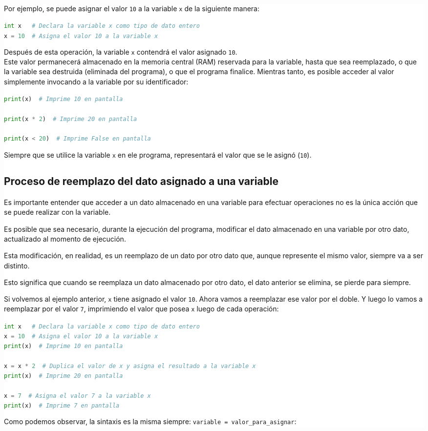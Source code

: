 Por ejemplo, se puede asignar el valor `10` a la variable `x` de la siguiente manera:

``` py title="Código generalizado"
int x   # Declara la variable x como tipo de dato entero
x = 10  # Asigna el valor 10 a la variable x
```

Después de esta operación, la variable `x` contendrá el valor asignado `10`.  
Este valor permanecerá almacenado en la memoria central (RAM) reservada para la variable, hasta que sea reemplazado, o que la variable sea destruida (eliminada del programa), o que el programa finalice.
Mientras tanto, es posible acceder al valor simplemente invocando a la variable por su identificador:

``` py title="Código generalizado"
print(x)  # Imprime 10 en pantalla

print(x * 2)  # Imprime 20 en pantalla

print(x < 20)  # Imprime False en pantalla
```

Siempre que se utilice la variable `x` en ele programa, representará el valor que se le asignó (`10`).

## Proceso de reemplazo del dato asignado a una variable

Es importante entender que acceder a un dato almacenado en una variable para efectuar operaciones no es la única acción que se puede realizar con la variable.  

Es posible que sea necesario, durante la ejecución del programa, modificar el dato almacenado en una variable por otro dato, actualizado al momento de ejecución.

Esta modificación, en realidad, es un reemplazo de un dato por otro dato que, aunque represente el mismo valor, siempre va a ser distinto.

Esto significa que cuando se reemplaza un dato almacenado por otro dato, el dato anterior se elimina, se pierde para siempre.

Si volvemos al ejemplo anterior, `x` tiene asignado el valor `10`. Ahora vamos a reemplazar ese valor por el doble. Y luego lo vamos a reemplazar por el valor `7`, imprimiendo el valor que posea `x` luego de cada operación:

``` py title="Código generalizado"
int x   # Declara la variable x como tipo de dato entero
x = 10  # Asigna el valor 10 a la variable x
print(x)  # Imprime 10 en pantalla

x = x * 2  # Duplica el valor de x y asigna el resultado a la variable x
print(x)  # Imprime 20 en pantalla

x = 7  # Asigna el valor 7 a la variable x
print(x)  # Imprime 7 en pantalla
```

Como podemos observar, la sintaxis es la misma siempre: `variable = valor_para_asignar`:
